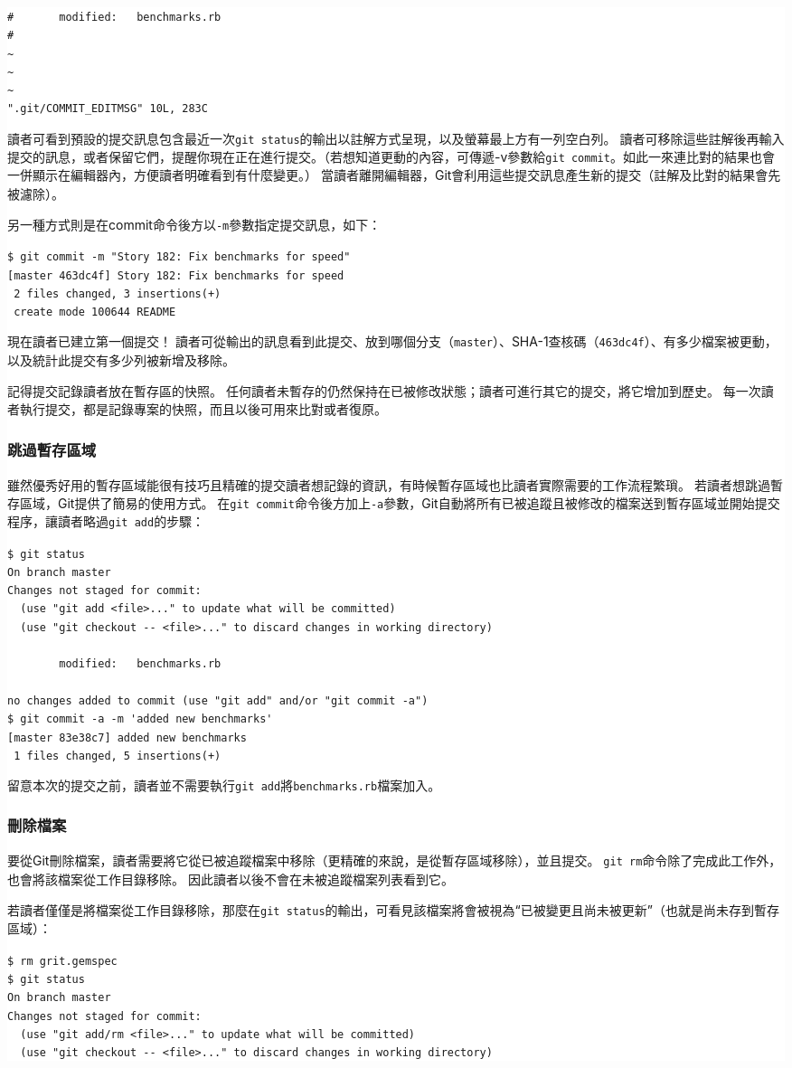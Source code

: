 	#       modified:   benchmarks.rb
	#
	~
	~
	~
	".git/COMMIT_EDITMSG" 10L, 283C

讀者可看到預設的提交訊息包含最近一次`git status`的輸出以註解方式呈現，以及螢幕最上方有一列空白列。 讀者可移除這些註解後再輸入提交的訊息，或者保留它們，提醒你現在正在進行提交。（若想知道更動的內容，可傳遞-v參數給`git commit`。如此一來連比對的結果也會一併顯示在編輯器內，方便讀者明確看到有什麼變更。） 當讀者離開編輯器，Git會利用這些提交訊息產生新的提交（註解及比對的結果會先被濾除）。

另一種方式則是在commit命令後方以`-m`參數指定提交訊息，如下：

	$ git commit -m "Story 182: Fix benchmarks for speed"
	[master 463dc4f] Story 182: Fix benchmarks for speed
	 2 files changed, 3 insertions(+)
	 create mode 100644 README

現在讀者已建立第一個提交！ 讀者可從輸出的訊息看到此提交、放到哪個分支（`master`）、SHA-1查核碼（`463dc4f`）、有多少檔案被更動，以及統計此提交有多少列被新增及移除。

記得提交記錄讀者放在暫存區的快照。 任何讀者未暫存的仍然保持在已被修改狀態；讀者可進行其它的提交，將它增加到歷史。 每一次讀者執行提交，都是記錄專案的快照，而且以後可用來比對或者復原。

### 跳過暫存區域 ###

雖然優秀好用的暫存區域能很有技巧且精確的提交讀者想記錄的資訊，有時候暫存區域也比讀者實際需要的工作流程繁瑣。 若讀者想跳過暫存區域，Git提供了簡易的使用方式。 在`git commit`命令後方加上`-a`參數，Git自動將所有已被追蹤且被修改的檔案送到暫存區域並開始提交程序，讓讀者略過`git add`的步驟：

	$ git status
	On branch master
	Changes not staged for commit:
	  (use "git add <file>..." to update what will be committed)
	  (use "git checkout -- <file>..." to discard changes in working directory)
	
	        modified:   benchmarks.rb
	
	no changes added to commit (use "git add" and/or "git commit -a")
	$ git commit -a -m 'added new benchmarks'
	[master 83e38c7] added new benchmarks
	 1 files changed, 5 insertions(+)

留意本次的提交之前，讀者並不需要執行`git add`將`benchmarks.rb`檔案加入。

### 刪除檔案 ###

要從Git刪除檔案，讀者需要將它從已被追蹤檔案中移除（更精確的來說，是從暫存區域移除），並且提交。 `git rm`命令除了完成此工作外，也會將該檔案從工作目錄移除。 因此讀者以後不會在未被追蹤檔案列表看到它。

若讀者僅僅是將檔案從工作目錄移除，那麼在`git status`的輸出，可看見該檔案將會被視為“已被變更且尚未被更新”（也就是尚未存到暫存區域）：

	$ rm grit.gemspec
	$ git status
	On branch master
	Changes not staged for commit:
	  (use "git add/rm <file>..." to update what will be committed)
	  (use "git checkout -- <file>..." to discard changes in working directory)
	